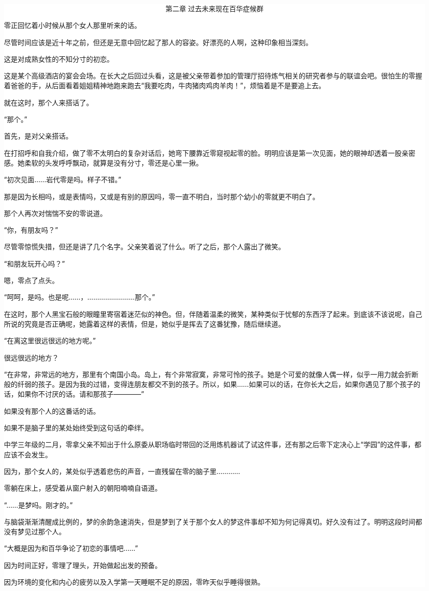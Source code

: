 <p align="center">第二章 过去未来现在百华症候群</p>

零正回忆着小时候从那个女人那里听来的话。

尽管时间应该是近十年之前，但还是无意中回忆起了那人的容姿。好漂亮的人啊，这种印象相当深刻。

这是对成熟女性的不知分寸的初恋。

这是某个高级酒店的宴会会场。在长大之后回过头看，这是被父亲带着参加的管理厅招待炼气相关的研究者参与的联谊会吧。很怕生的零握着爸爸的手，从后面看着姐姐精神地跑来跑去“我要吃肉，牛肉猪肉鸡肉羊肉！”，烦恼着是不是要追上去。

就在这时，那个人来搭话了。

“那个。”

首先，是对父亲搭话。

在打招呼和自我介绍，做了零不太明白的复杂对话后，她弯下腰靠近零窥视起零的脸。明明应该是第一次见面，她的眼神却透着一股亲密感。她柔软的头发呼呼飘动，就算是没有分寸，零还是心里一揪。

“初次见面……岩代零是吗。样子不错。”

那是因为长相吗，或是表情吗，又或是有别的原因吗，零一直不明白，当时那个幼小的零就更不明白了。

那个人再次对惴惴不安的零说道。

“你，有朋友吗？”

尽管零惊慌失措，但还是讲了几个名字。父亲笑着说了什么。听了之后，那个人露出了微笑。

“和朋友玩开心吗？”

嗯，零点了点头。

“呵呵，是吗。也是呢……，……………………那个。”

在这时，那个人黑宝石般的眼瞳里寄宿着迷茫似的神色。但，伴随着温柔的微笑，某种类似于忧郁的东西浮了起来。到底该不该说呢，自己所说的究竟是否正确呢，她露着这样的表情，但是，她似乎是挥去了这番犹豫，随后继续道。

“在离这里很远很远的地方呢。”

很远很远的地方？

“在非常，非常远的地方，那里有个南国小岛。岛上，有个非常寂寞，非常可怜的孩子。她是个可爱的就像人偶一样，似乎一用力就会折断般的纤弱的孩子。是因为我的过错，变得连朋友都交不到的孩子。所以，如果……如果可以的话，在你长大之后，如果你遇见了那个孩子的话，如果你不讨厌的话。请和那孩子————”

如果没有那个人的这番话的话。

如果不是脑子里的某处始终受到这句话的牵绊。

中学三年级的二月，零拿父亲不知出于什么原委从职场临时带回的泛用炼机器试了试这件事，还有那之后零下定决心上“学园”的这件事，都应该不会发生。

因为，那个女人的，某处似乎透着悲伤的声音，一直残留在零的脑子里…………

零躺在床上，感受着从窗户射入的朝阳喃喃自语道。

“……是梦吗。刚才的。”

与脑袋渐渐清醒成比例的，梦的余韵急速消失，但是梦到了关于那个女人的梦这件事却不知为何记得真切。好久没有过了。明明这段时间都没有梦见过那个人。

“大概是因为和百华争论了初恋的事情吧……”

因为时间正好，零理了理头，开始做起出发的预备。

因为环境的变化和内心的疲劳以及入学第一天睡眠不足的原因，零昨天似乎睡得很熟。

